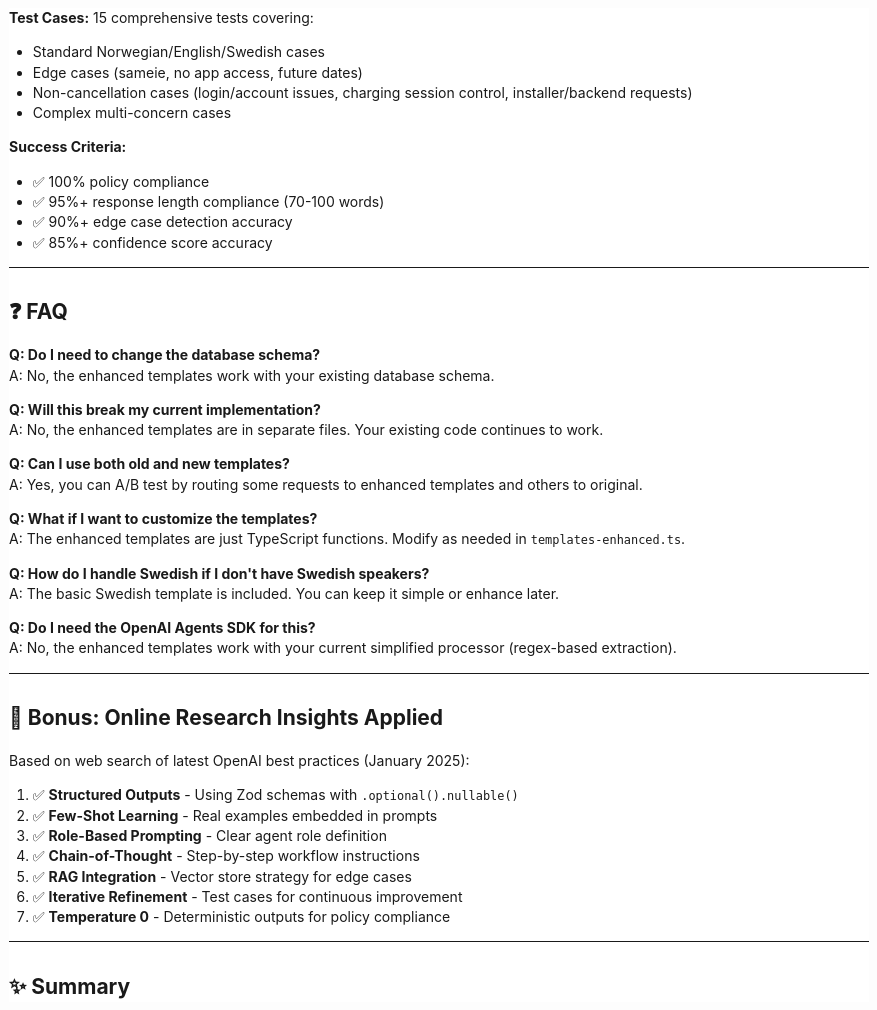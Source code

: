 **Test Cases:** 15 comprehensive tests covering:
- Standard Norwegian/English/Swedish cases
- Edge cases (sameie, no app access, future dates)
- Non-cancellation cases (login/account issues, charging session control, installer/backend requests)
- Complex multi-concern cases

**Success Criteria:**
- ✅ 100% policy compliance
- ✅ 95%+ response length compliance (70-100 words)
- ✅ 90%+ edge case detection accuracy
- ✅ 85%+ confidence score accuracy

---

## ❓ FAQ

**Q: Do I need to change the database schema?**  
A: No, the enhanced templates work with your existing database schema.

**Q: Will this break my current implementation?**  
A: No, the enhanced templates are in separate files. Your existing code continues to work.

**Q: Can I use both old and new templates?**  
A: Yes, you can A/B test by routing some requests to enhanced templates and others to original.

**Q: What if I want to customize the templates?**  
A: The enhanced templates are just TypeScript functions. Modify as needed in `templates-enhanced.ts`.

**Q: How do I handle Swedish if I don't have Swedish speakers?**  
A: The basic Swedish template is included. You can keep it simple or enhance later.

**Q: Do I need the OpenAI Agents SDK for this?**  
A: No, the enhanced templates work with your current simplified processor (regex-based extraction).

---

## 🎁 Bonus: Online Research Insights Applied

Based on web search of latest OpenAI best practices (January 2025):

1. ✅ **Structured Outputs** - Using Zod schemas with `.optional().nullable()`
2. ✅ **Few-Shot Learning** - Real examples embedded in prompts
3. ✅ **Role-Based Prompting** - Clear agent role definition
4. ✅ **Chain-of-Thought** - Step-by-step workflow instructions
5. ✅ **RAG Integration** - Vector store strategy for edge cases
6. ✅ **Iterative Refinement** - Test cases for continuous improvement
7. ✅ **Temperature 0** - Deterministic outputs for policy compliance

---

## ✨ Summary
